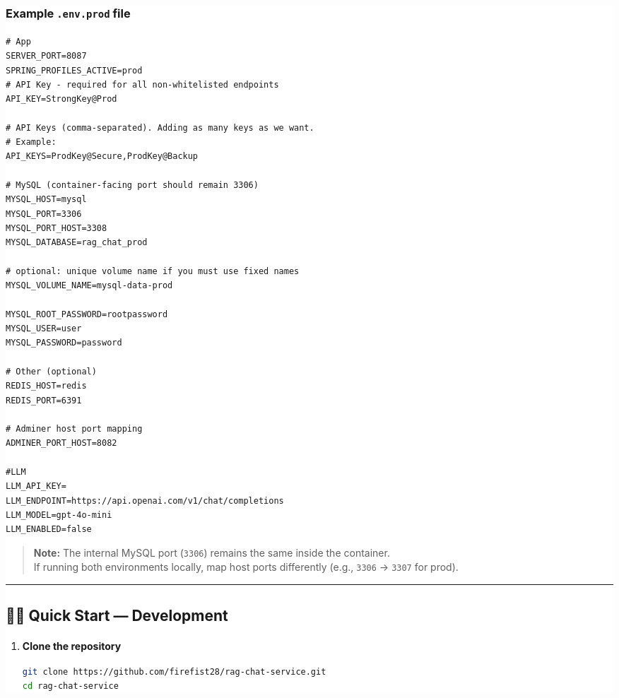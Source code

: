 ### Example `.env.prod` file

```env
# App
SERVER_PORT=8087
SPRING_PROFILES_ACTIVE=prod
# API Key - required for all non-whitelisted endpoints
API_KEY=StrongKey@Prod

# API Keys (comma-separated). Adding as many keys as we want.
# Example:
API_KEYS=ProdKey@Secure,ProdKey@Backup

# MySQL (container-facing port should remain 3306)
MYSQL_HOST=mysql
MYSQL_PORT=3306
MYSQL_PORT_HOST=3308
MYSQL_DATABASE=rag_chat_prod

# optional: unique volume name if you must use fixed names
MYSQL_VOLUME_NAME=mysql-data-prod

MYSQL_ROOT_PASSWORD=rootpassword
MYSQL_USER=user
MYSQL_PASSWORD=password

# Other (optional)
REDIS_HOST=redis
REDIS_PORT=6391

# Adminer host port mapping
ADMINER_PORT_HOST=8082

#LLM
LLM_API_KEY=
LLM_ENDPOINT=https://api.openai.com/v1/chat/completions
LLM_MODEL=gpt-4o-mini
LLM_ENABLED=false
```

> **Note:** The internal MySQL port (`3306`) remains the same inside the container.  
> If running both environments locally, map host ports differently (e.g., `3306` → `3307` for prod).

---

## 🧑‍💻 Quick Start — Development

1. **Clone the repository**
   ```bash
   git clone https://github.com/firefist28/rag-chat-service.git
   cd rag-chat-service
   ```
